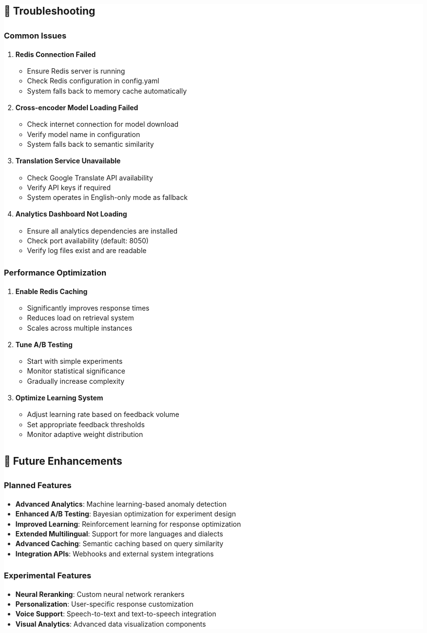 ## 🚨 Troubleshooting

### Common Issues

1. **Redis Connection Failed**
   - Ensure Redis server is running
   - Check Redis configuration in config.yaml
   - System falls back to memory cache automatically

2. **Cross-encoder Model Loading Failed**
   - Check internet connection for model download
   - Verify model name in configuration
   - System falls back to semantic similarity

3. **Translation Service Unavailable**
   - Check Google Translate API availability
   - Verify API keys if required
   - System operates in English-only mode as fallback

4. **Analytics Dashboard Not Loading**
   - Ensure all analytics dependencies are installed
   - Check port availability (default: 8050)
   - Verify log files exist and are readable

### Performance Optimization

1. **Enable Redis Caching**
   - Significantly improves response times
   - Reduces load on retrieval system
   - Scales across multiple instances

2. **Tune A/B Testing**
   - Start with simple experiments
   - Monitor statistical significance
   - Gradually increase complexity

3. **Optimize Learning System**
   - Adjust learning rate based on feedback volume
   - Set appropriate feedback thresholds
   - Monitor adaptive weight distribution

## 🔮 Future Enhancements

### Planned Features
- **Advanced Analytics**: Machine learning-based anomaly detection
- **Enhanced A/B Testing**: Bayesian optimization for experiment design
- **Improved Learning**: Reinforcement learning for response optimization
- **Extended Multilingual**: Support for more languages and dialects
- **Advanced Caching**: Semantic caching based on query similarity
- **Integration APIs**: Webhooks and external system integrations

### Experimental Features
- **Neural Reranking**: Custom neural network rerankers
- **Personalization**: User-specific response customization
- **Voice Support**: Speech-to-text and text-to-speech integration
- **Visual Analytics**: Advanced data visualization components
